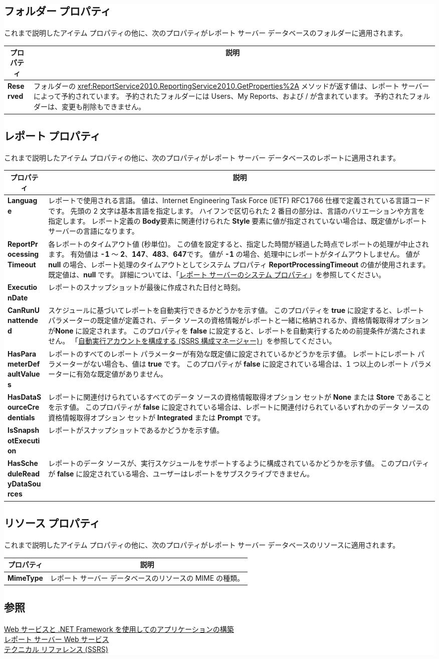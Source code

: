 ## <a name="folder-properties"></a>フォルダー プロパティ  
 これまで説明したアイテム プロパティの他に、次のプロパティがレポート サーバー データベースのフォルダーに適用されます。  
  
|プロパティ|説明|  
|--------------|-----------------|  
|**Reserved**|フォルダーの <xref:ReportService2010.ReportingService2010.GetProperties%2A> メソッドが返す値は、レポート サーバーによって予約されています。 予約されたフォルダーには Users、My Reports、および / が含まれています。 予約されたフォルダーは、変更も削除もできません。|  
  
## <a name="report-properties"></a>レポート プロパティ  
 これまで説明したアイテム プロパティの他に、次のプロパティがレポート サーバー データベースのレポートに適用されます。  
  
|プロパティ|説明|  
|--------------|-----------------|  
|**Language**|レポートで使用される言語。 値は、Internet Engineering Task Force (IETF) RFC1766 仕様で定義されている言語コードです。 先頭の 2 文字は基本言語を指定します。 ハイフンで区切られた 2 番目の部分は、言語のバリエーションや方言を指定します。 レポート定義の **Body**要素に関連付けられた **Style** 要素に値が指定されていない場合は、既定値がレポート サーバーの言語になります。|  
|**ReportProcessingTimeout**|各レポートのタイムアウト値 (秒単位)。 この値を設定すると、指定した時間が経過した時点でレポートの処理が中止されます。 有効値は **-1** ～ **2**、**147**、**483**、**647**です。 値が **-1** の場合、処理中にレポートがタイムアウトしません。 値が **null** の場合、レポート処理のタイムアウトとしてシステム プロパティ **ReportProcessingTimeout** の値が使用されます。既定値は、**null** です。 詳細については、「[レポート サーバーのシステム プロパティ](../../../reporting-services/report-server-web-service/net-framework/reporting-services-properties-report-server-system-properties.md)」を参照してください。|  
|**ExecutionDate**|レポートのスナップショットが最後に作成された日付と時刻。|  
|**CanRunUnattended**|スケジュールに基づいてレポートを自動実行できるかどうかを示す値。 このプロパティを **true** に設定すると、レポート パラメーターの既定値が定義され、データ ソースの資格情報がレポートと一緒に格納されるか、資格情報取得オプションが**None** に設定されます。 このプロパティを **false** に設定すると、レポートを自動実行するための前提条件が満たされません。 「[自動実行アカウントを構成する &#40;SSRS 構成マネージャー&#41;](../../../reporting-services/install-windows/configure-the-unattended-execution-account-ssrs-configuration-manager.md)」を参照してください。|  
|**HasParameterDefaultValues**|レポートのすべてのレポート パラメーターが有効な既定値に設定されているかどうかを示す値。 レポートにレポート パラメーターがない場合も、値は **true** です。 このプロパティが **false** に設定されている場合は、1 つ以上のレポート パラメーターに有効な既定値がありません。|  
|**HasDataSourceCredentials**|レポートに関連付けられているすべてのデータ ソースの資格情報取得オプション セットが **None** または **Store** であることを示す値。 このプロパティが **false** に設定されている場合は、レポートに関連付けられているいずれかのデータ ソースの資格情報取得オプション セットが **Integrated** または **Prompt** です。|  
|**IsSnapshotExecution**|レポートがスナップショットであるかどうかを示す値。|  
|**HasScheduleReadyDataSources**|レポートのデータ ソースが、実行スケジュールをサポートするように構成されているかどうかを示す値。 このプロパティが **false** に設定されている場合、ユーザーはレポートをサブスクライブできません。|  
  
## <a name="resource-properties"></a>リソース プロパティ  
 これまで説明したアイテム プロパティの他に、次のプロパティがレポート サーバー データベースのリソースに適用されます。  
  
|プロパティ|説明|  
|--------------|-----------------|  
|**MimeType**|レポート サーバー データベースのリソースの MIME の種類。|  
  
## <a name="see-also"></a>参照  
 [Web サービスと .NET Framework を使用してのアプリケーションの構築](../../../reporting-services/report-server-web-service/net-framework/building-applications-using-the-web-service-and-the-net-framework.md)   
 [レポート サーバー Web サービス](../../../reporting-services/report-server-web-service/report-server-web-service.md)   
 [テクニカル リファレンス (SSRS)](../../../reporting-services/technical-reference-ssrs.md)  
  
  
